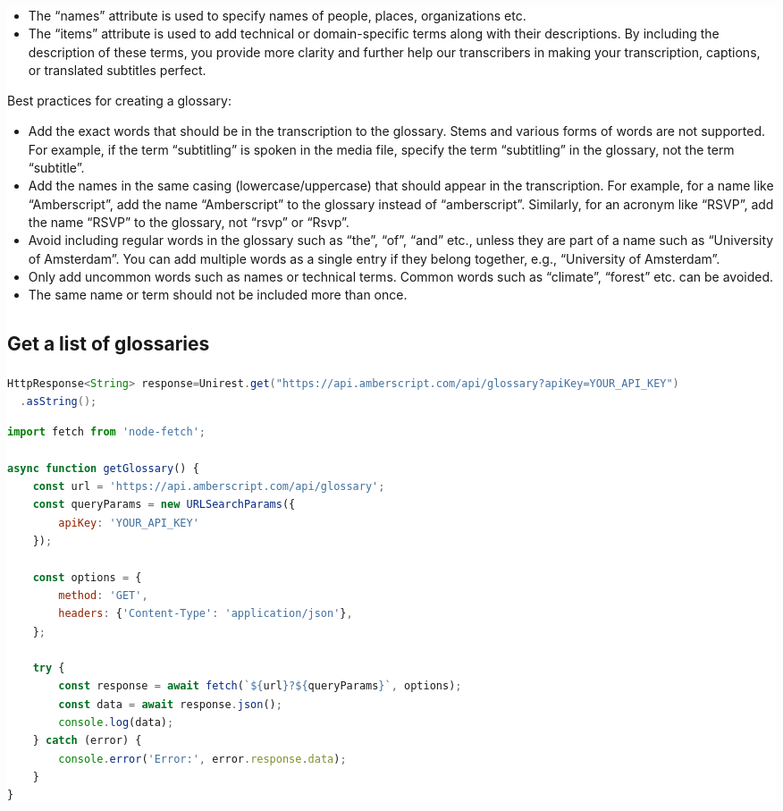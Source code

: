 - The “names” attribute is used to specify names of people, places, organizations etc.
- The “items” attribute is used to add technical or domain-specific terms along with their descriptions. By including
  the description of these terms, you provide more clarity and further help our transcribers in making your
  transcription, captions, or translated subtitles perfect.

Best practices for creating a glossary:

- Add the exact words that should be in the transcription to the glossary. Stems and various forms of words are not
  supported. For example, if the term “subtitling” is spoken in the media file, specify the term “subtitling” in the
  glossary, not the term “subtitle”.
- Add the names in the same casing (lowercase/uppercase) that should appear in the transcription. For example, for a
  name like “Amberscript”, add the name “Amberscript” to the glossary instead of “amberscript”. Similarly, for an
  acronym like “RSVP”, add the name “RSVP” to the glossary, not “rsvp” or “Rsvp”.
- Avoid including regular words in the glossary such as “the”, “of”, “and” etc., unless they are part of a name such as
  “University of Amsterdam”. You can add multiple words as a single entry if they belong together, e.g., “University of
  Amsterdam”.
- Only add uncommon words such as names or technical terms. Common words such as “climate”, “forest” etc. can be
  avoided.
- The same name or term should not be included more than once.

## Get a list of glossaries

```java
HttpResponse<String> response=Unirest.get("https://api.amberscript.com/api/glossary?apiKey=YOUR_API_KEY")
  .asString();
```

```javascript
import fetch from 'node-fetch';

async function getGlossary() {
    const url = 'https://api.amberscript.com/api/glossary';
    const queryParams = new URLSearchParams({
        apiKey: 'YOUR_API_KEY'
    });

    const options = {
        method: 'GET',
        headers: {'Content-Type': 'application/json'},
    };

    try {
        const response = await fetch(`${url}?${queryParams}`, options);
        const data = await response.json();
        console.log(data);
    } catch (error) {
        console.error('Error:', error.response.data);
    }
}

```
